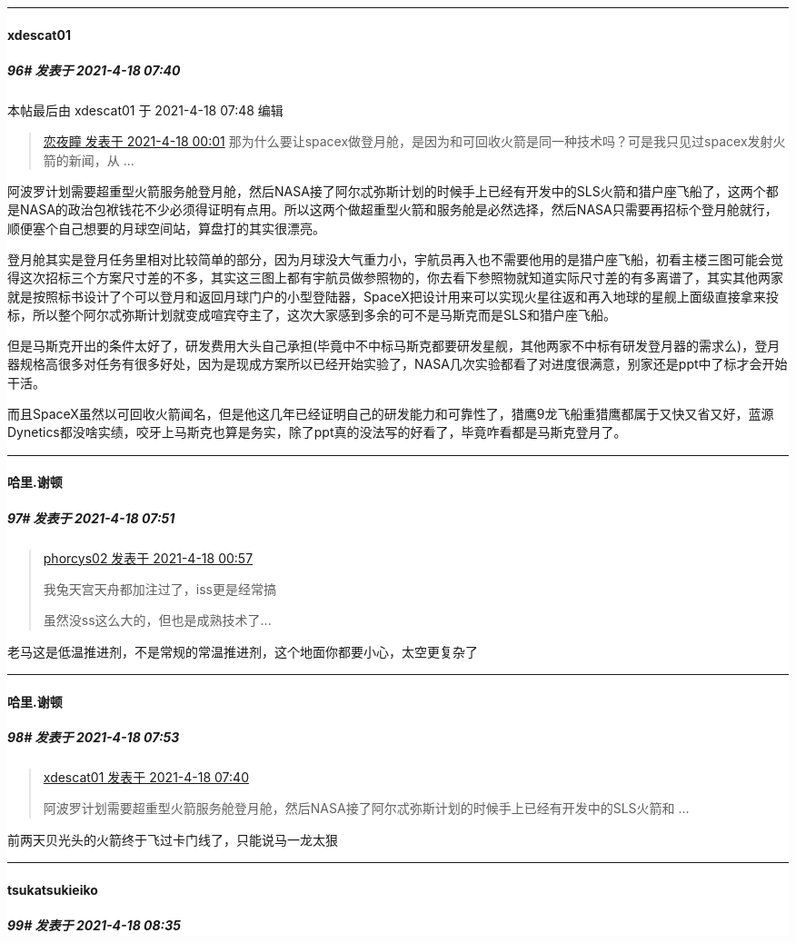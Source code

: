 *****

####  xdescat01  
##### 96#       发表于 2021-4-18 07:40


 本帖最后由 xdescat01 于 2021-4-18 07:48 编辑 
<blockquote><a href="httphttps://bbs.saraba1st.com/2b/forum.php?mod=redirect&amp;goto=findpost&amp;pid=50972237&amp;ptid=1931717" target="_blank">恋夜瞳 发表于 2021-4-18 00:01</a>
那为什么要让spacex做登月舱，是因为和可回收火箭是同一种技术吗？可是我只见过spacex发射火箭的新闻，从 ...</blockquote>
阿波罗计划需要超重型火箭服务舱登月舱，然后NASA接了阿尔忒弥斯计划的时候手上已经有开发中的SLS火箭和猎户座飞船了，这两个都是NASA的政治包袱钱花不少必须得证明有点用。所以这两个做超重型火箭和服务舱是必然选择，然后NASA只需要再招标个登月舱就行，顺便塞个自己想要的月球空间站，算盘打的其实很漂亮。

登月舱其实是登月任务里相对比较简单的部分，因为月球没大气重力小，宇航员再入也不需要他用的是猎户座飞船，初看主楼三图可能会觉得这次招标三个方案尺寸差的不多，其实这三图上都有宇航员做参照物的，你去看下参照物就知道实际尺寸差的有多离谱了，其实其他两家就是按照标书设计了个可以登月和返回月球门户的小型登陆器，SpaceX把设计用来可以实现火星往返和再入地球的星舰上面级直接拿来投标，所以整个阿尔忒弥斯计划就变成喧宾夺主了，这次大家感到多余的可不是马斯克而是SLS和猎户座飞船。

但是马斯克开出的条件太好了，研发费用大头自己承担(毕竟中不中标马斯克都要研发星舰，其他两家不中标有研发登月器的需求么)，登月器规格高很多对任务有很多好处，因为是现成方案所以已经开始实验了，NASA几次实验都看了对进度很满意，别家还是ppt中了标才会开始干活。

而且SpaceX虽然以可回收火箭闻名，但是他这几年已经证明自己的研发能力和可靠性了，猎鹰9龙飞船重猎鹰都属于又快又省又好，蓝源Dynetics都没啥实绩，咬牙上马斯克也算是务实，除了ppt真的没法写的好看了，毕竟咋看都是马斯克登月了。


*****

####  哈里.谢顿  
##### 97#       发表于 2021-4-18 07:51


<blockquote><a href="httphttps://bbs.saraba1st.com/2b/forum.php?mod=redirect&amp;goto=findpost&amp;pid=50972626&amp;ptid=1931717" target="_blank">phorcys02 发表于 2021-4-18 00:57</a>

我兔天宫天舟都加注过了，iss更是经常搞


虽然没ss这么大的，但也是成熟技术了...</blockquote>
老马这是低温推进剂，不是常规的常温推进剂，这个地面你都要小心，太空更复杂了


*****

####  哈里.谢顿  
##### 98#       发表于 2021-4-18 07:53


<blockquote><a href="httphttps://bbs.saraba1st.com/2b/forum.php?mod=redirect&amp;goto=findpost&amp;pid=50973426&amp;ptid=1931717" target="_blank">xdescat01 发表于 2021-4-18 07:40</a>

阿波罗计划需要超重型火箭服务舱登月舱，然后NASA接了阿尔忒弥斯计划的时候手上已经有开发中的SLS火箭和 ...</blockquote>
前两天贝光头的火箭终于飞过卡门线了，只能说马一龙太狠


*****

####  tsukatsukieiko  
##### 99#       发表于 2021-4-18 08:35
